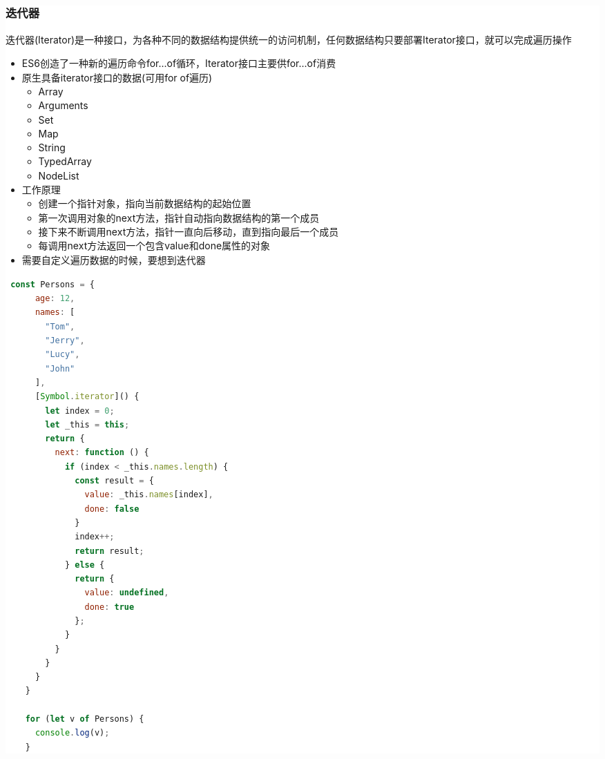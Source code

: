 ### 迭代器

​		迭代器(Iterator)是一种接口，为各种不同的数据结构提供统一的访问机制，任何数据结构只要部署Iterator接口，就可以完成遍历操作

* ES6创造了一种新的遍历命令for...of循环，Iterator接口主要供for...of消费
* 原生具备iterator接口的数据(可用for of遍历)
  * Array
  * Arguments
  * Set
  * Map
  * String
  * TypedArray
  * NodeList
* 工作原理
  * 创建一个指针对象，指向当前数据结构的起始位置
  * 第一次调用对象的next方法，指针自动指向数据结构的第一个成员
  * 接下来不断调用next方法，指针一直向后移动，直到指向最后一个成员
  * 每调用next方法返回一个包含value和done属性的对象
* 需要自定义遍历数据的时候，要想到迭代器

```javascript
 const Persons = {
      age: 12,
      names: [
        "Tom",
        "Jerry",
        "Lucy",
        "John"
      ],
      [Symbol.iterator]() {
        let index = 0;
        let _this = this;
        return {
          next: function () {
            if (index < _this.names.length) {
              const result = {
                value: _this.names[index],
                done: false
              }
              index++;
              return result;
            } else {
              return {
                value: undefined,
                done: true
              };
            }
          }
        }
      }
    }

    for (let v of Persons) {
      console.log(v);
    }
```
